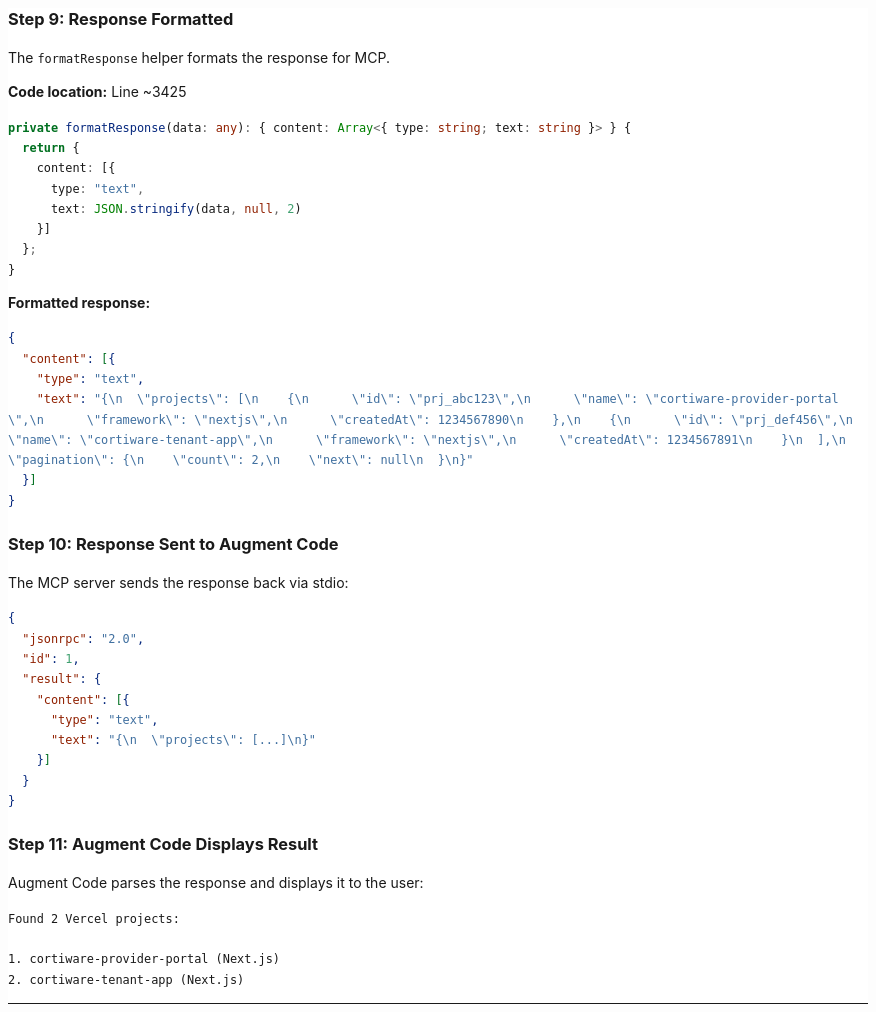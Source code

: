 ### **Step 9: Response Formatted**

The `formatResponse` helper formats the response for MCP.

**Code location:** Line ~3425

```typescript
private formatResponse(data: any): { content: Array<{ type: string; text: string }> } {
  return {
    content: [{ 
      type: "text", 
      text: JSON.stringify(data, null, 2) 
    }]
  };
}
```

**Formatted response:**

```json
{
  "content": [{
    "type": "text",
    "text": "{\n  \"projects\": [\n    {\n      \"id\": \"prj_abc123\",\n      \"name\": \"cortiware-provider-portal\",\n      \"framework\": \"nextjs\",\n      \"createdAt\": 1234567890\n    },\n    {\n      \"id\": \"prj_def456\",\n      \"name\": \"cortiware-tenant-app\",\n      \"framework\": \"nextjs\",\n      \"createdAt\": 1234567891\n    }\n  ],\n  \"pagination\": {\n    \"count\": 2,\n    \"next\": null\n  }\n}"
  }]
}
```

### **Step 10: Response Sent to Augment Code**

The MCP server sends the response back via stdio:

```json
{
  "jsonrpc": "2.0",
  "id": 1,
  "result": {
    "content": [{
      "type": "text",
      "text": "{\n  \"projects\": [...]\n}"
    }]
  }
}
```

### **Step 11: Augment Code Displays Result**

Augment Code parses the response and displays it to the user:

```
Found 2 Vercel projects:

1. cortiware-provider-portal (Next.js)
2. cortiware-tenant-app (Next.js)
```

---